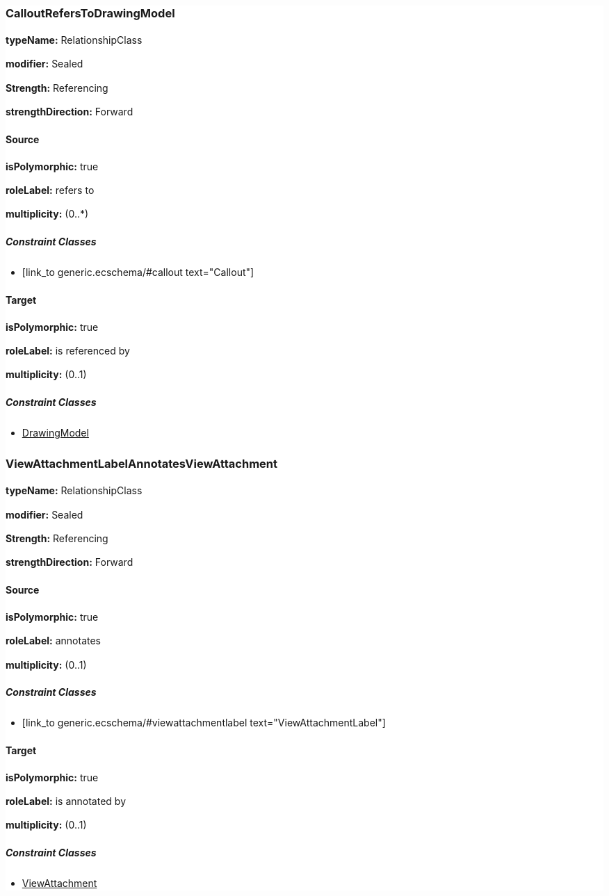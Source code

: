 ### CalloutRefersToDrawingModel

**typeName:** RelationshipClass

**modifier:** Sealed

**Strength:** Referencing

**strengthDirection:** Forward

#### Source

**isPolymorphic:** true

**roleLabel:** refers to

**multiplicity:** (0..*)

##### Constraint Classes

- [link_to generic.ecschema/#callout text="Callout"]

#### Target

**isPolymorphic:** true

**roleLabel:** is referenced by

**multiplicity:** (0..1)

##### Constraint Classes

- [DrawingModel](./BisCore.ecschema.md#drawingmodel)

### ViewAttachmentLabelAnnotatesViewAttachment

**typeName:** RelationshipClass

**modifier:** Sealed

**Strength:** Referencing

**strengthDirection:** Forward

#### Source

**isPolymorphic:** true

**roleLabel:** annotates

**multiplicity:** (0..1)

##### Constraint Classes

- [link_to generic.ecschema/#viewattachmentlabel text="ViewAttachmentLabel"]

#### Target

**isPolymorphic:** true

**roleLabel:** is annotated by

**multiplicity:** (0..1)

##### Constraint Classes

- [ViewAttachment](./BisCore.ecschema.md#viewattachment)
